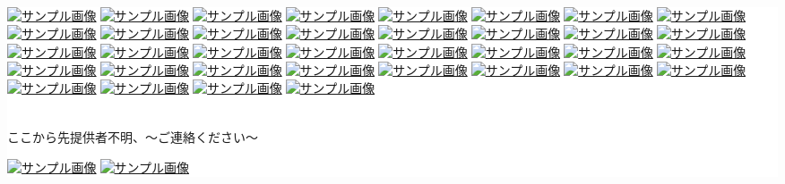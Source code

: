 <a href="20190607_032.JPG" data-lightbox="abc"><img src="20190607_032.JPG" alt="サンプル画像" width="900" /></a>
<a href="20190607_033.JPG" data-lightbox="abc"><img src="20190607_033.JPG" alt="サンプル画像" width="900" /></a>
<a href="20190607_034.JPG" data-lightbox="abc"><img src="20190607_034.JPG" alt="サンプル画像" width="900" /></a>
<a href="20190607_035.JPG" data-lightbox="abc"><img src="20190607_035.JPG" alt="サンプル画像" width="900" /></a>
<a href="20190607_036.JPG" data-lightbox="abc"><img src="20190607_036.JPG" alt="サンプル画像" width="900" /></a>
<a href="20190607_037.JPG" data-lightbox="abc"><img src="20190607_037.JPG" alt="サンプル画像" width="900" /></a>
<a href="20190607_038.JPG" data-lightbox="abc"><img src="20190607_038.JPG" alt="サンプル画像" width="900" /></a>
<a href="20190607_039.JPG" data-lightbox="abc"><img src="20190607_039.JPG" alt="サンプル画像" width="900" /></a>
<a href="20190607_040.JPG" data-lightbox="abc"><img src="20190607_040.JPG" alt="サンプル画像" width="900" /></a>
<a href="20190607_041.JPG" data-lightbox="abc"><img src="20190607_041.JPG" alt="サンプル画像" width="900" /></a>
<a href="20190607_042.JPG" data-lightbox="abc"><img src="20190607_042.JPG" alt="サンプル画像" width="900" /></a>
<a href="20190607_043.JPG" data-lightbox="abc"><img src="20190607_043.JPG" alt="サンプル画像" width="900" /></a>
<a href="20190607_044.JPG" data-lightbox="abc"><img src="20190607_044.JPG" alt="サンプル画像" width="900" /></a>
<a href="20190607_045.JPG" data-lightbox="abc"><img src="20190607_045.JPG" alt="サンプル画像" width="900" /></a>
<a href="20190607_046.JPG" data-lightbox="abc"><img src="20190607_046.JPG" alt="サンプル画像" width="900" /></a>
<a href="20190607_047.JPG" data-lightbox="abc"><img src="20190607_047.JPG" alt="サンプル画像" width="900" /></a>
<a href="20190607_048.JPG" data-lightbox="abc"><img src="20190607_048.JPG" alt="サンプル画像" width="900" /></a>
<a href="20190607_049.JPG" data-lightbox="abc"><img src="20190607_049.JPG" alt="サンプル画像" width="900" /></a>
<a href="20190607_050.JPG" data-lightbox="abc"><img src="20190607_050.JPG" alt="サンプル画像" width="900" /></a>
<a href="20190607_051.JPG" data-lightbox="abc"><img src="20190607_051.JPG" alt="サンプル画像" width="900" /></a>
<a href="20190607_052.JPG" data-lightbox="abc"><img src="20190607_052.JPG" alt="サンプル画像" width="900" /></a>
<a href="20190607_053.JPG" data-lightbox="abc"><img src="20190607_053.JPG" alt="サンプル画像" width="900" /></a>
<a href="20190607_054.JPG" data-lightbox="abc"><img src="20190607_054.JPG" alt="サンプル画像" width="900" /></a>
<a href="20190607_055.JPG" data-lightbox="abc"><img src="20190607_055.JPG" alt="サンプル画像" width="900" /></a>
<a href="20190607_056.JPG" data-lightbox="abc"><img src="20190607_056.JPG" alt="サンプル画像" width="900" /></a>
<a href="20190607_057.JPG" data-lightbox="abc"><img src="20190607_057.JPG" alt="サンプル画像" width="900" /></a>
<a href="20190607_058.JPG" data-lightbox="abc"><img src="20190607_058.JPG" alt="サンプル画像" width="900" /></a>
<a href="20190607_059.JPG" data-lightbox="abc"><img src="20190607_059.JPG" alt="サンプル画像" width="900" /></a>
<a href="20190607_060.JPG" data-lightbox="abc"><img src="20190607_060.JPG" alt="サンプル画像" width="900" /></a>
<a href="20190607_061.JPG" data-lightbox="abc"><img src="20190607_061.JPG" alt="サンプル画像" width="900" /></a>
<a href="20190607_062.JPG" data-lightbox="abc"><img src="20190607_062.JPG" alt="サンプル画像" width="900" /></a>
<a href="20190607_063.JPG" data-lightbox="abc"><img src="20190607_063.JPG" alt="サンプル画像" width="900" /></a>
<a href="20190607_064.JPG" data-lightbox="abc"><img src="20190607_064.JPG" alt="サンプル画像" width="900" /></a>
<a href="20190607_065.JPG" data-lightbox="abc"><img src="20190607_065.JPG" alt="サンプル画像" width="900" /></a>
<a href="20190607_066.JPG" data-lightbox="abc"><img src="20190607_066.JPG" alt="サンプル画像" width="900" /></a>
<a href="20190607_067.JPG" data-lightbox="abc"><img src="20190607_067.JPG" alt="サンプル画像" width="900" /></a>
<br><br>
<p><span class="yellow">ここから先提供者不明、〜ご連絡ください〜</span></p>
<a href="20190607_068.JPG" data-lightbox="abc"><img src="20190607_068.JPG" alt="サンプル画像" width="900" /></a>
<a href="20190607_069.JPG" data-lightbox="abc"><img src="20190607_069.JPG" alt="サンプル画像" width="900" /></a>
